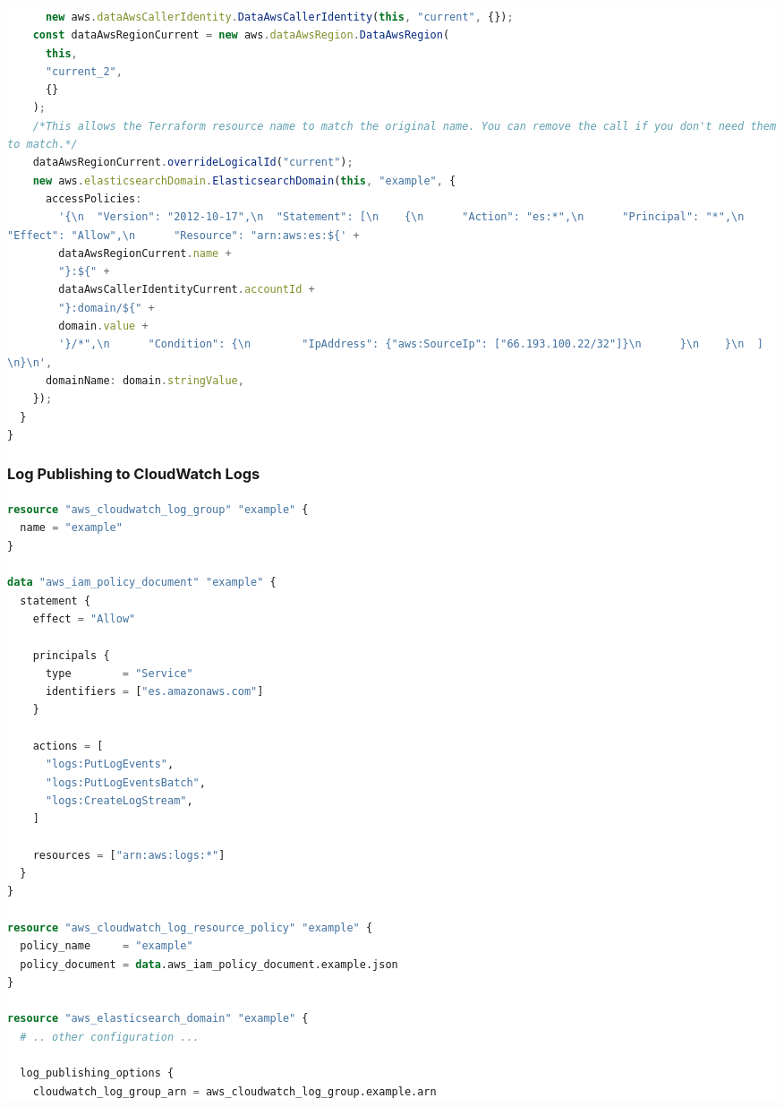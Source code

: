 ```typescript
      new aws.dataAwsCallerIdentity.DataAwsCallerIdentity(this, "current", {});
    const dataAwsRegionCurrent = new aws.dataAwsRegion.DataAwsRegion(
      this,
      "current_2",
      {}
    );
    /*This allows the Terraform resource name to match the original name. You can remove the call if you don't need them to match.*/
    dataAwsRegionCurrent.overrideLogicalId("current");
    new aws.elasticsearchDomain.ElasticsearchDomain(this, "example", {
      accessPolicies:
        '{\n  "Version": "2012-10-17",\n  "Statement": [\n    {\n      "Action": "es:*",\n      "Principal": "*",\n      "Effect": "Allow",\n      "Resource": "arn:aws:es:${' +
        dataAwsRegionCurrent.name +
        "}:${" +
        dataAwsCallerIdentityCurrent.accountId +
        "}:domain/${" +
        domain.value +
        '}/*",\n      "Condition": {\n        "IpAddress": {"aws:SourceIp": ["66.193.100.22/32"]}\n      }\n    }\n  ]\n}\n',
      domainName: domain.stringValue,
    });
  }
}

```

### Log Publishing to CloudWatch Logs

```terraform
resource "aws_cloudwatch_log_group" "example" {
  name = "example"
}

data "aws_iam_policy_document" "example" {
  statement {
    effect = "Allow"

    principals {
      type        = "Service"
      identifiers = ["es.amazonaws.com"]
    }

    actions = [
      "logs:PutLogEvents",
      "logs:PutLogEventsBatch",
      "logs:CreateLogStream",
    ]

    resources = ["arn:aws:logs:*"]
  }
}

resource "aws_cloudwatch_log_resource_policy" "example" {
  policy_name     = "example"
  policy_document = data.aws_iam_policy_document.example.json
}

resource "aws_elasticsearch_domain" "example" {
  # .. other configuration ...

  log_publishing_options {
    cloudwatch_log_group_arn = aws_cloudwatch_log_group.example.arn
```